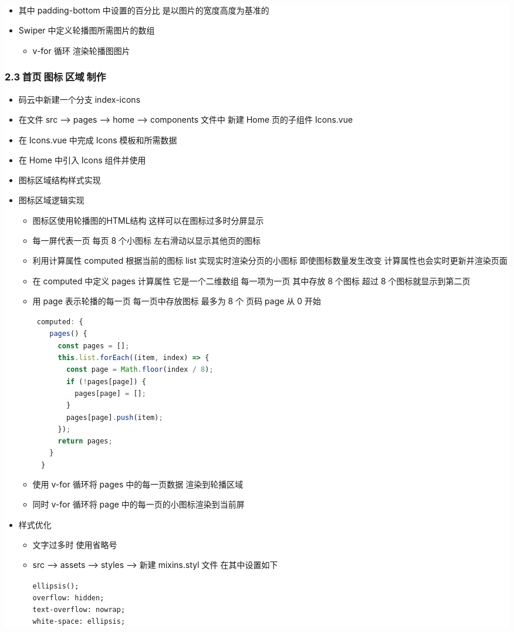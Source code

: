 - 其中 padding-bottom 中设置的百分比 是以图片的宽度高度为基准的

- Swiper 中定义轮播图所需图片的数组

  - v-for 循环 渲染轮播图图片

### 2.3 首页 图标 区域 制作

- 码云中新建一个分支 index-icons

- 在文件 src --> pages --> home --> components 文件中 新建 Home 页的子组件 Icons.vue

- 在 Icons.vue 中完成 Icons 模板和所需数据

- 在 Home 中引入 Icons 组件并使用

- 图标区域结构样式实现

- 图标区域逻辑实现

  - 图标区使用轮播图的HTML结构 这样可以在图标过多时分屏显示

  - 每一屏代表一页 每页 8 个小图标 左右滑动以显示其他页的图标

  - 利用计算属性 computed 根据当前的图标 list 实现实时渲染分页的小图标 即使图标数量发生改变 计算属性也会实时更新并渲染页面

  - 在 computed 中定义 pages 计算属性 它是一个二维数组 每一项为一页 其中存放 8 个图标 超过 8 个图标就显示到第二页

  - 用 page 表示轮播的每一页 每一页中存放图标 最多为 8 个 页码 page 从 0 开始

    ```javascript
     computed: {
        pages() {
          const pages = [];
          this.list.forEach((item, index) => {
            const page = Math.floor(index / 8);
            if (!pages[page]) {
              pages[page] = [];
            }
            pages[page].push(item);
          });
          return pages;
        }
      }
    ```

  - 使用 v-for 循环将 pages 中的每一页数据 渲染到轮播区域

  - 同时 v-for 循环将 page 中的每一页的小图标渲染到当前屏

- 样式优化

  - 文字过多时 使用省略号

  - src --> assets --> styles --> 新建 mixins.styl 文件 在其中设置如下

    ```stylus
    ellipsis();
    overflow: hidden;
    text-overflow: nowrap;
    white-space: ellipsis;
    ```
